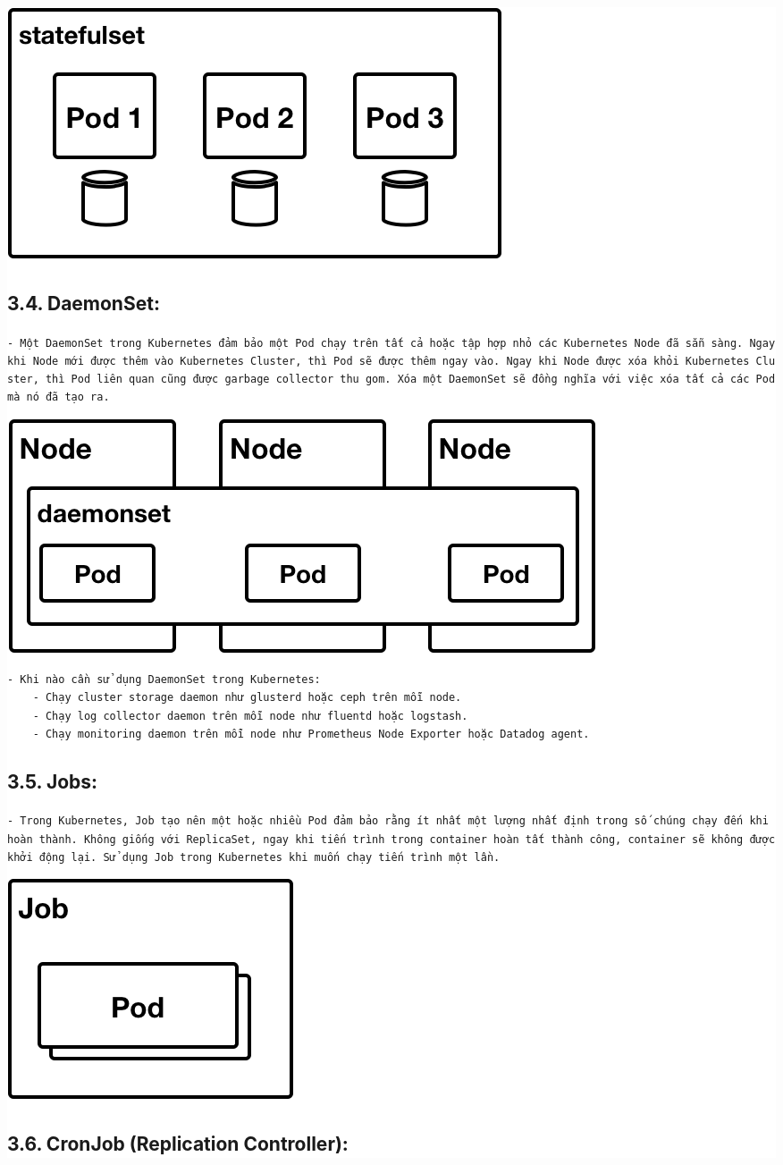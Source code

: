    ![image](images/statefulset-trong-kubernetes.png)
## 3.4. DaemonSet:
    - Một DaemonSet trong Kubernetes đảm bảo một Pod chạy trên tất cả hoặc tập hợp nhỏ các Kubernetes Node đã sẵn sàng. Ngay khi Node mới được thêm vào Kubernetes Cluster, thì Pod sẽ được thêm ngay vào. Ngay khi Node được xóa khỏi Kubernetes Cluster, thì Pod liên quan cũng được garbage collector thu gom. Xóa một DaemonSet sẽ đồng nghĩa với việc xóa tất cả các Pod mà nó đã tạo ra.
   ![image](images/daemonset-trong-kubernetes.png)

    - Khi nào cần sử dụng DaemonSet trong Kubernetes:
        - Chạy cluster storage daemon như glusterd hoặc ceph trên mỗi node.
        - Chạy log collector daemon trên mỗi node như fluentd hoặc logstash.
        - Chạy monitoring daemon trên mỗi node như Prometheus Node Exporter hoặc Datadog agent.
## 3.5. Jobs:
    - Trong Kubernetes, Job tạo nên một hoặc nhiều Pod đảm bảo rằng ít nhất một lượng nhất định trong số chúng chạy đến khi hoàn thành. Không giống với ReplicaSet, ngay khi tiến trình trong container hoàn tất thành công, container sẽ không được khởi động lại. Sử dụng Job trong Kubernetes khi muốn chạy tiến trình một lần.
   ![image](images/job-trong-kubernetes.png)
## 3.6. CronJob (Replication Controller):